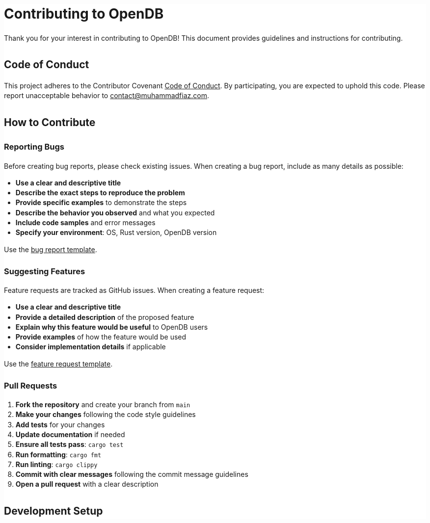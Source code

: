 # Contributing to OpenDB

Thank you for your interest in contributing to OpenDB! This document provides guidelines and instructions for contributing.

## Code of Conduct

This project adheres to the Contributor Covenant [Code of Conduct](CODE_OF_CONDUCT.md). By participating, you are expected to uphold this code. Please report unacceptable behavior to contact@muhammadfiaz.com.

## How to Contribute

### Reporting Bugs

Before creating bug reports, please check existing issues. When creating a bug report, include as many details as possible:

- **Use a clear and descriptive title**
- **Describe the exact steps to reproduce the problem**
- **Provide specific examples** to demonstrate the steps
- **Describe the behavior you observed** and what you expected
- **Include code samples** and error messages
- **Specify your environment**: OS, Rust version, OpenDB version

Use the [bug report template](.github/ISSUE_TEMPLATE/bug_report.md).

### Suggesting Features

Feature requests are tracked as GitHub issues. When creating a feature request:

- **Use a clear and descriptive title**
- **Provide a detailed description** of the proposed feature
- **Explain why this feature would be useful** to OpenDB users
- **Provide examples** of how the feature would be used
- **Consider implementation details** if applicable

Use the [feature request template](.github/ISSUE_TEMPLATE/feature_request.md).

### Pull Requests

1. **Fork the repository** and create your branch from `main`
2. **Make your changes** following the code style guidelines
3. **Add tests** for your changes
4. **Update documentation** if needed
5. **Ensure all tests pass**: `cargo test`
6. **Run formatting**: `cargo fmt`
7. **Run linting**: `cargo clippy`
8. **Commit with clear messages** following the commit message guidelines
9. **Open a pull request** with a clear description

## Development Setup
